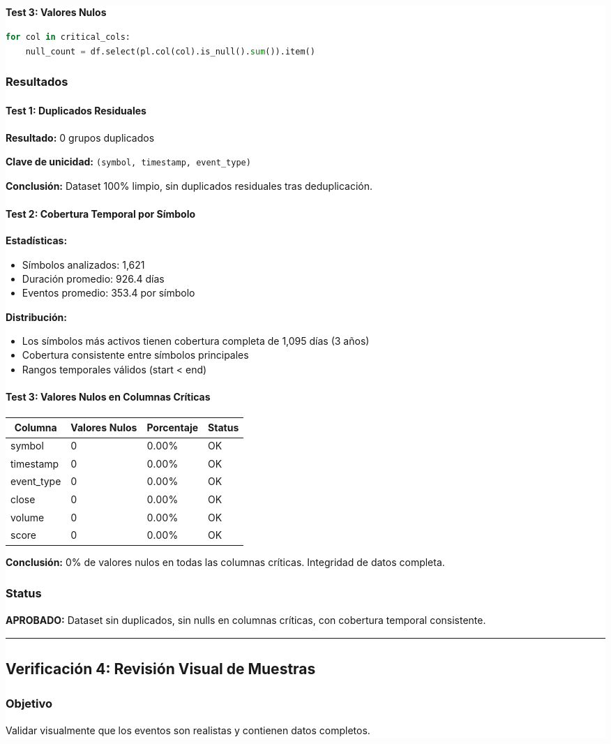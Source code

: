 **Test 3: Valores Nulos**
```python
for col in critical_cols:
    null_count = df.select(pl.col(col).is_null().sum()).item()
```

### Resultados

#### Test 1: Duplicados Residuales

**Resultado:** 0 grupos duplicados

**Clave de unicidad:** `(symbol, timestamp, event_type)`

**Conclusión:** Dataset 100% limpio, sin duplicados residuales tras deduplicación.

#### Test 2: Cobertura Temporal por Símbolo

**Estadísticas:**
- Símbolos analizados: 1,621
- Duración promedio: 926.4 días
- Eventos promedio: 353.4 por símbolo

**Distribución:**
- Los símbolos más activos tienen cobertura completa de 1,095 días (3 años)
- Cobertura consistente entre símbolos principales
- Rangos temporales válidos (start < end)

#### Test 3: Valores Nulos en Columnas Críticas

| Columna | Valores Nulos | Porcentaje | Status |
|---------|---------------|------------|--------|
| symbol | 0 | 0.00% | OK |
| timestamp | 0 | 0.00% | OK |
| event_type | 0 | 0.00% | OK |
| close | 0 | 0.00% | OK |
| volume | 0 | 0.00% | OK |
| score | 0 | 0.00% | OK |

**Conclusión:** 0% de valores nulos en todas las columnas críticas. Integridad de datos completa.

### Status

**APROBADO:** Dataset sin duplicados, sin nulls en columnas críticas, con cobertura temporal consistente.

---

## Verificación 4: Revisión Visual de Muestras

### Objetivo
Validar visualmente que los eventos son realistas y contienen datos completos.
